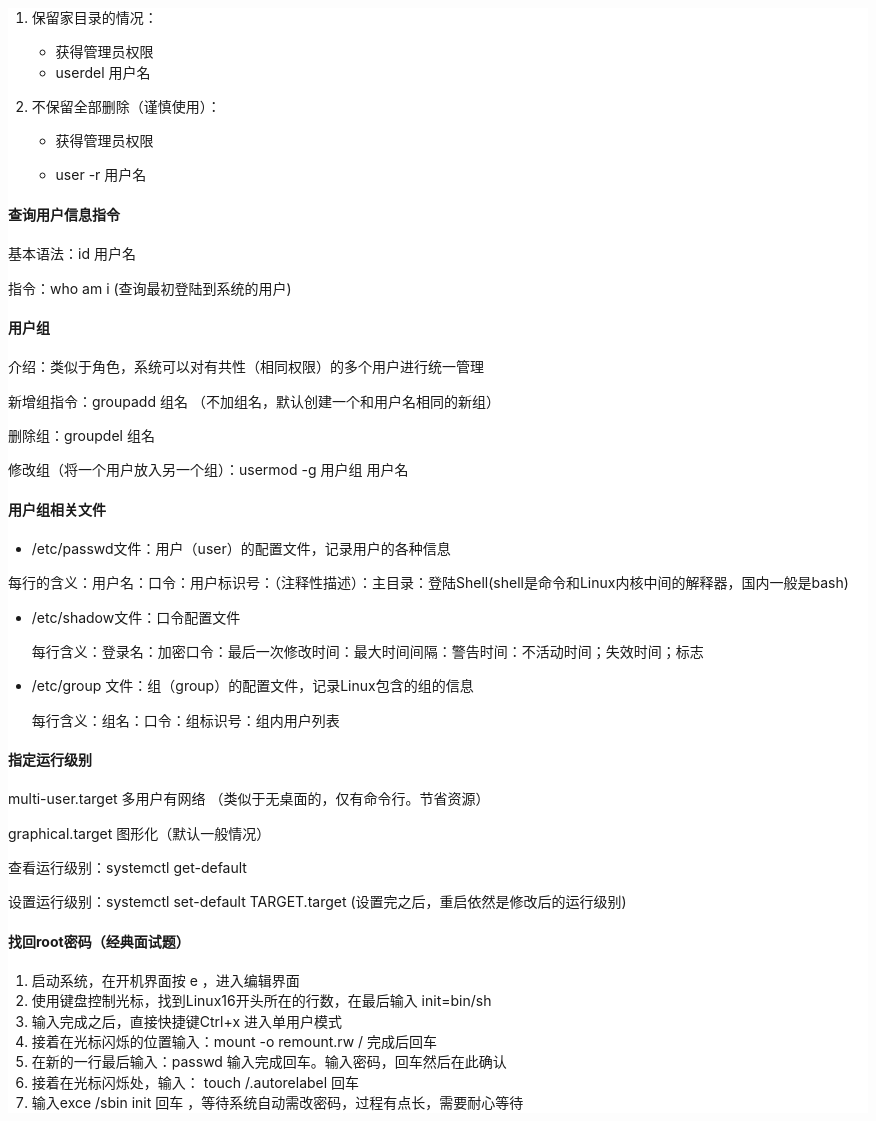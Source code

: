 1. 保留家目录的情况：
   - 获得管理员权限
   - userdel 用户名
   
2. 不保留全部删除（谨慎使用）：
   - 获得管理员权限
   
   - user -r 用户名
   
     

#### 查询用户信息指令

基本语法：id 用户名

指令：who am i  (查询最初登陆到系统的用户)

#### 用户组

介绍：类似于角色，系统可以对有共性（相同权限）的多个用户进行统一管理

新增组指令：groupadd 组名   （不加组名，默认创建一个和用户名相同的新组）

删除组：groupdel 组名

修改组（将一个用户放入另一个组）：usermod -g 用户组 用户名

#### 用户组相关文件

- /etc/passwd文件：用户（user）的配置文件，记录用户的各种信息

​       每行的含义：用户名：口令：用户标识号：（注释性描述）：主目录：登陆Shell(shell是命令和Linux内核中间的解释器，国内一般是bash)

- /etc/shadow文件：口令配置文件

  每行含义：登录名：加密口令：最后一次修改时间：最大时间间隔：警告时间：不活动时间；失效时间；标志

- /etc/group 文件：组（group）的配置文件，记录Linux包含的组的信息

  每行含义：组名：口令：组标识号：组内用户列表

#### 指定运行级别

multi-user.target 多用户有网络  （类似于无桌面的，仅有命令行。节省资源）

graphical.target 图形化（默认一般情况）

查看运行级别：systemctl get-default

设置运行级别：systemctl set-default TARGET.target  (设置完之后，重启依然是修改后的运行级别)

#### 找回root密码（经典面试题）

1. 启动系统，在开机界面按 e ，进入编辑界面
2. 使用键盘控制光标，找到Linux16开头所在的行数，在最后输入 init=bin/sh
3. 输入完成之后，直接快捷键Ctrl+x 进入单用户模式
4. 接着在光标闪烁的位置输入：mount -o remount.rw /      完成后回车
5. 在新的一行最后输入：passwd  输入完成回车。输入密码，回车然后在此确认
6. 接着在光标闪烁处，输入： touch /.autorelabel    回车
7. 输入exce  /sbin init   回车 ，等待系统自动需改密码，过程有点长，需要耐心等待
